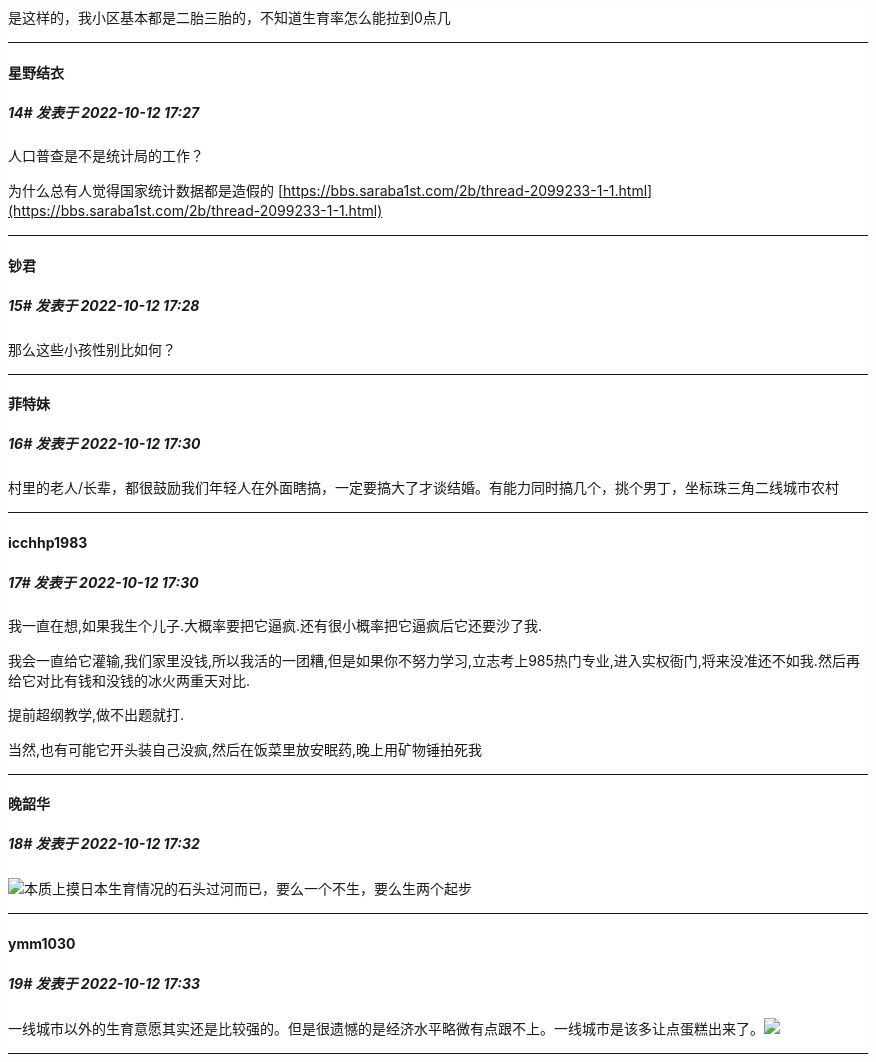 是这样的，我小区基本都是二胎三胎的，不知道生育率怎么能拉到0点几

*****

####  星野结衣  
##### 14#       发表于 2022-10-12 17:27

人口普查是不是统计局的工作？

为什么总有人觉得国家统计数据都是造假的
[https://bbs.saraba1st.com/2b/thread-2099233-1-1.html](https://bbs.saraba1st.com/2b/thread-2099233-1-1.html)

*****

####  钞君  
##### 15#       发表于 2022-10-12 17:28

那么这些小孩性别比如何？

*****

####  菲特妹  
##### 16#       发表于 2022-10-12 17:30

村里的老人/长辈，都很鼓励我们年轻人在外面瞎搞，一定要搞大了才谈结婚。有能力同时搞几个，挑个男丁，坐标珠三角二线城市农村

*****

####  icchhp1983  
##### 17#       发表于 2022-10-12 17:30

我一直在想,如果我生个儿子.大概率要把它逼疯.还有很小概率把它逼疯后它还要沙了我.

我会一直给它灌输,我们家里没钱,所以我活的一团糟,但是如果你不努力学习,立志考上985热门专业,进入实权衙门,将来没准还不如我.然后再给它对比有钱和没钱的冰火两重天对比.

提前超纲教学,做不出题就打.

当然,也有可能它开头装自己没疯,然后在饭菜里放安眠药,晚上用矿物锤拍死我

*****

####  晚韶华  
##### 18#       发表于 2022-10-12 17:32

<img src="https://static.saraba1st.com/image/smiley/face2017/049.png" referrerpolicy="no-referrer">本质上摸日本生育情况的石头过河而已，要么一个不生，要么生两个起步

*****

####  ymm1030  
##### 19#       发表于 2022-10-12 17:33

一线城市以外的生育意愿其实还是比较强的。但是很遗憾的是经济水平略微有点跟不上。一线城市是该多让点蛋糕出来了。<img src="https://static.saraba1st.com/image/smiley/face2017/048.png" referrerpolicy="no-referrer">

*****
